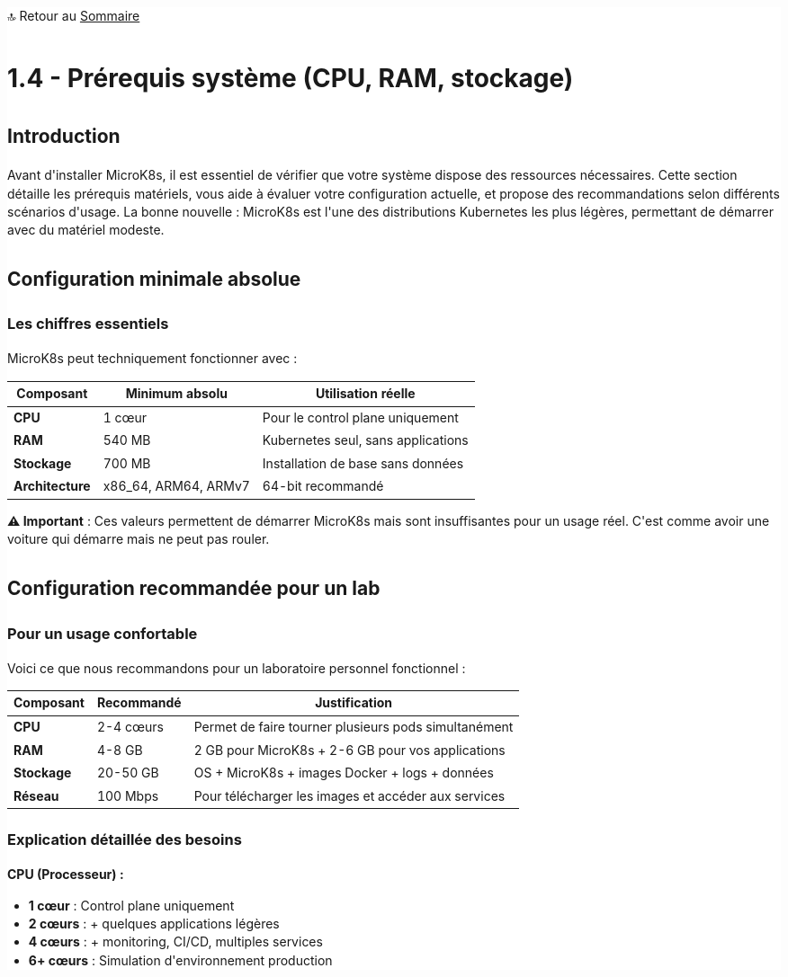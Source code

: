 🔝 Retour au [Sommaire](/SOMMAIRE.md)

# 1.4 - Prérequis système (CPU, RAM, stockage)

## Introduction

Avant d'installer MicroK8s, il est essentiel de vérifier que votre système dispose des ressources nécessaires. Cette section détaille les prérequis matériels, vous aide à évaluer votre configuration actuelle, et propose des recommandations selon différents scénarios d'usage. La bonne nouvelle : MicroK8s est l'une des distributions Kubernetes les plus légères, permettant de démarrer avec du matériel modeste.

## Configuration minimale absolue

### Les chiffres essentiels

MicroK8s peut techniquement fonctionner avec :

| Composant | Minimum absolu | Utilisation réelle |
|-----------|----------------|-------------------|
| **CPU** | 1 cœur | Pour le control plane uniquement |
| **RAM** | 540 MB | Kubernetes seul, sans applications |
| **Stockage** | 700 MB | Installation de base sans données |
| **Architecture** | x86_64, ARM64, ARMv7 | 64-bit recommandé |

**⚠️ Important** : Ces valeurs permettent de démarrer MicroK8s mais sont insuffisantes pour un usage réel. C'est comme avoir une voiture qui démarre mais ne peut pas rouler.

## Configuration recommandée pour un lab

### Pour un usage confortable

Voici ce que nous recommandons pour un laboratoire personnel fonctionnel :

| Composant | Recommandé | Justification |
|-----------|------------|---------------|
| **CPU** | 2-4 cœurs | Permet de faire tourner plusieurs pods simultanément |
| **RAM** | 4-8 GB | 2 GB pour MicroK8s + 2-6 GB pour vos applications |
| **Stockage** | 20-50 GB | OS + MicroK8s + images Docker + logs + données |
| **Réseau** | 100 Mbps | Pour télécharger les images et accéder aux services |

### Explication détaillée des besoins

**CPU (Processeur) :**
- **1 cœur** : Control plane uniquement
- **2 cœurs** : + quelques applications légères
- **4 cœurs** : + monitoring, CI/CD, multiples services
- **6+ cœurs** : Simulation d'environnement production
